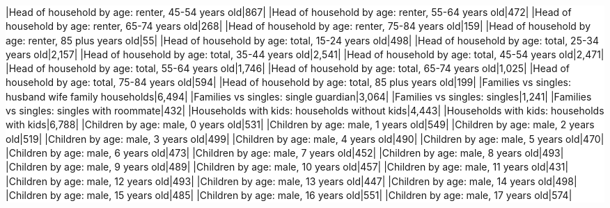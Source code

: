 |Head of household by age: renter, 45-54 years old|867|
|Head of household by age: renter, 55-64 years old|472|
|Head of household by age: renter, 65-74 years old|268|
|Head of household by age: renter, 75-84 years old|159|
|Head of household by age: renter, 85 plus years old|55|
|Head of household by age: total, 15-24 years old|498|
|Head of household by age: total, 25-34 years old|2,157|
|Head of household by age: total, 35-44 years old|2,541|
|Head of household by age: total, 45-54 years old|2,471|
|Head of household by age: total, 55-64 years old|1,746|
|Head of household by age: total, 65-74 years old|1,025|
|Head of household by age: total, 75-84 years old|594|
|Head of household by age: total, 85 plus years old|199|
|Families vs singles: husband wife family households|6,494|
|Families vs singles: single guardian|3,064|
|Families vs singles: singles|1,241|
|Families vs singles: singles with roommate|432|
|Households with kids: households without kids|4,443|
|Households with kids: households with kids|6,788|
|Children by age: male, 0 years old|531|
|Children by age: male, 1 years old|549|
|Children by age: male, 2 years old|519|
|Children by age: male, 3 years old|499|
|Children by age: male, 4 years old|490|
|Children by age: male, 5 years old|470|
|Children by age: male, 6 years old|473|
|Children by age: male, 7 years old|452|
|Children by age: male, 8 years old|493|
|Children by age: male, 9 years old|489|
|Children by age: male, 10 years old|457|
|Children by age: male, 11 years old|431|
|Children by age: male, 12 years old|493|
|Children by age: male, 13 years old|447|
|Children by age: male, 14 years old|498|
|Children by age: male, 15 years old|485|
|Children by age: male, 16 years old|551|
|Children by age: male, 17 years old|574|